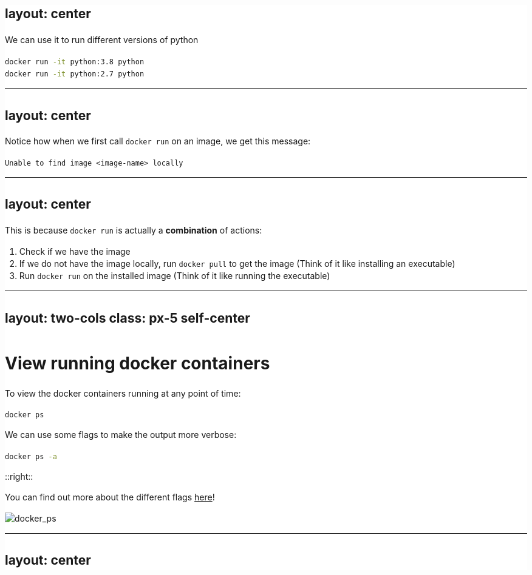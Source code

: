 layout: center
---

We can use it to run different versions of python
```bash
docker run -it python:3.8 python
docker run -it python:2.7 python
```

---
layout: center
---

Notice how when we first call `docker run` on an image, we get this message:
```
Unable to find image <image-name> locally
```

---
layout: center
---

This is because `docker run` is actually a **combination** of actions:

1. Check if we have the image
2. If we do not have the image locally, run `docker pull` to get the image (Think of it like installing an executable)
3. Run `docker run` on the installed image (Think of it like running the executable)

---
layout: two-cols
class: px-5 self-center
---

# View running docker containers

To view the docker containers running at any point of time:
```bash
docker ps
```
We can use some flags to make the output more verbose:
```bash
docker ps -a
```

::right::

You can find out more about the different flags [here](https://docs.docker.com/engine/reference/commandline/container_ls/)!

![docker_ps](/docker_ps.png)

---
layout: center
---

